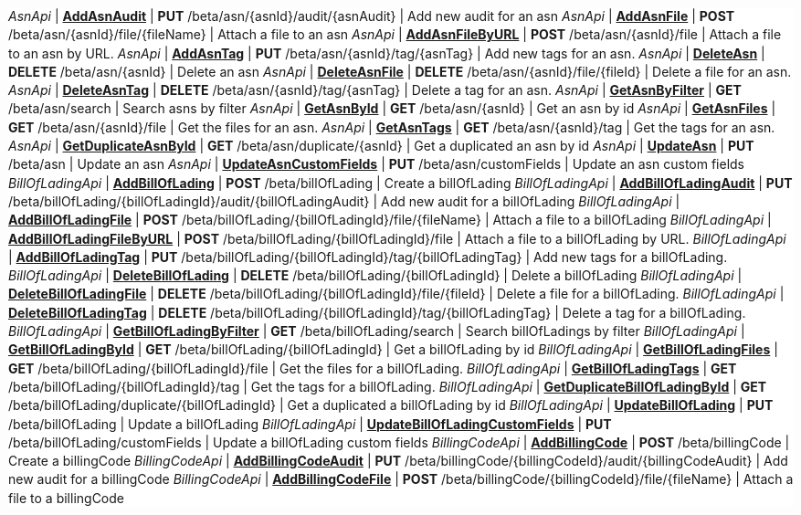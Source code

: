 *AsnApi* | [**AddAsnAudit**](docs/AsnApi.md#addasnaudit) | **PUT** /beta/asn/{asnId}/audit/{asnAudit} | Add new audit for an asn
*AsnApi* | [**AddAsnFile**](docs/AsnApi.md#addasnfile) | **POST** /beta/asn/{asnId}/file/{fileName} | Attach a file to an asn
*AsnApi* | [**AddAsnFileByURL**](docs/AsnApi.md#addasnfilebyurl) | **POST** /beta/asn/{asnId}/file | Attach a file to an asn by URL.
*AsnApi* | [**AddAsnTag**](docs/AsnApi.md#addasntag) | **PUT** /beta/asn/{asnId}/tag/{asnTag} | Add new tags for an asn.
*AsnApi* | [**DeleteAsn**](docs/AsnApi.md#deleteasn) | **DELETE** /beta/asn/{asnId} | Delete an asn
*AsnApi* | [**DeleteAsnFile**](docs/AsnApi.md#deleteasnfile) | **DELETE** /beta/asn/{asnId}/file/{fileId} | Delete a file for an asn.
*AsnApi* | [**DeleteAsnTag**](docs/AsnApi.md#deleteasntag) | **DELETE** /beta/asn/{asnId}/tag/{asnTag} | Delete a tag for an asn.
*AsnApi* | [**GetAsnByFilter**](docs/AsnApi.md#getasnbyfilter) | **GET** /beta/asn/search | Search asns by filter
*AsnApi* | [**GetAsnById**](docs/AsnApi.md#getasnbyid) | **GET** /beta/asn/{asnId} | Get an asn by id
*AsnApi* | [**GetAsnFiles**](docs/AsnApi.md#getasnfiles) | **GET** /beta/asn/{asnId}/file | Get the files for an asn.
*AsnApi* | [**GetAsnTags**](docs/AsnApi.md#getasntags) | **GET** /beta/asn/{asnId}/tag | Get the tags for an asn.
*AsnApi* | [**GetDuplicateAsnById**](docs/AsnApi.md#getduplicateasnbyid) | **GET** /beta/asn/duplicate/{asnId} | Get a duplicated an asn by id
*AsnApi* | [**UpdateAsn**](docs/AsnApi.md#updateasn) | **PUT** /beta/asn | Update an asn
*AsnApi* | [**UpdateAsnCustomFields**](docs/AsnApi.md#updateasncustomfields) | **PUT** /beta/asn/customFields | Update an asn custom fields
*BillOfLadingApi* | [**AddBillOfLading**](docs/BillOfLadingApi.md#addbilloflading) | **POST** /beta/billOfLading | Create a billOfLading
*BillOfLadingApi* | [**AddBillOfLadingAudit**](docs/BillOfLadingApi.md#addbillofladingaudit) | **PUT** /beta/billOfLading/{billOfLadingId}/audit/{billOfLadingAudit} | Add new audit for a billOfLading
*BillOfLadingApi* | [**AddBillOfLadingFile**](docs/BillOfLadingApi.md#addbillofladingfile) | **POST** /beta/billOfLading/{billOfLadingId}/file/{fileName} | Attach a file to a billOfLading
*BillOfLadingApi* | [**AddBillOfLadingFileByURL**](docs/BillOfLadingApi.md#addbillofladingfilebyurl) | **POST** /beta/billOfLading/{billOfLadingId}/file | Attach a file to a billOfLading by URL.
*BillOfLadingApi* | [**AddBillOfLadingTag**](docs/BillOfLadingApi.md#addbillofladingtag) | **PUT** /beta/billOfLading/{billOfLadingId}/tag/{billOfLadingTag} | Add new tags for a billOfLading.
*BillOfLadingApi* | [**DeleteBillOfLading**](docs/BillOfLadingApi.md#deletebilloflading) | **DELETE** /beta/billOfLading/{billOfLadingId} | Delete a billOfLading
*BillOfLadingApi* | [**DeleteBillOfLadingFile**](docs/BillOfLadingApi.md#deletebillofladingfile) | **DELETE** /beta/billOfLading/{billOfLadingId}/file/{fileId} | Delete a file for a billOfLading.
*BillOfLadingApi* | [**DeleteBillOfLadingTag**](docs/BillOfLadingApi.md#deletebillofladingtag) | **DELETE** /beta/billOfLading/{billOfLadingId}/tag/{billOfLadingTag} | Delete a tag for a billOfLading.
*BillOfLadingApi* | [**GetBillOfLadingByFilter**](docs/BillOfLadingApi.md#getbillofladingbyfilter) | **GET** /beta/billOfLading/search | Search billOfLadings by filter
*BillOfLadingApi* | [**GetBillOfLadingById**](docs/BillOfLadingApi.md#getbillofladingbyid) | **GET** /beta/billOfLading/{billOfLadingId} | Get a billOfLading by id
*BillOfLadingApi* | [**GetBillOfLadingFiles**](docs/BillOfLadingApi.md#getbillofladingfiles) | **GET** /beta/billOfLading/{billOfLadingId}/file | Get the files for a billOfLading.
*BillOfLadingApi* | [**GetBillOfLadingTags**](docs/BillOfLadingApi.md#getbillofladingtags) | **GET** /beta/billOfLading/{billOfLadingId}/tag | Get the tags for a billOfLading.
*BillOfLadingApi* | [**GetDuplicateBillOfLadingById**](docs/BillOfLadingApi.md#getduplicatebillofladingbyid) | **GET** /beta/billOfLading/duplicate/{billOfLadingId} | Get a duplicated a billOfLading by id
*BillOfLadingApi* | [**UpdateBillOfLading**](docs/BillOfLadingApi.md#updatebilloflading) | **PUT** /beta/billOfLading | Update a billOfLading
*BillOfLadingApi* | [**UpdateBillOfLadingCustomFields**](docs/BillOfLadingApi.md#updatebillofladingcustomfields) | **PUT** /beta/billOfLading/customFields | Update a billOfLading custom fields
*BillingCodeApi* | [**AddBillingCode**](docs/BillingCodeApi.md#addbillingcode) | **POST** /beta/billingCode | Create a billingCode
*BillingCodeApi* | [**AddBillingCodeAudit**](docs/BillingCodeApi.md#addbillingcodeaudit) | **PUT** /beta/billingCode/{billingCodeId}/audit/{billingCodeAudit} | Add new audit for a billingCode
*BillingCodeApi* | [**AddBillingCodeFile**](docs/BillingCodeApi.md#addbillingcodefile) | **POST** /beta/billingCode/{billingCodeId}/file/{fileName} | Attach a file to a billingCode